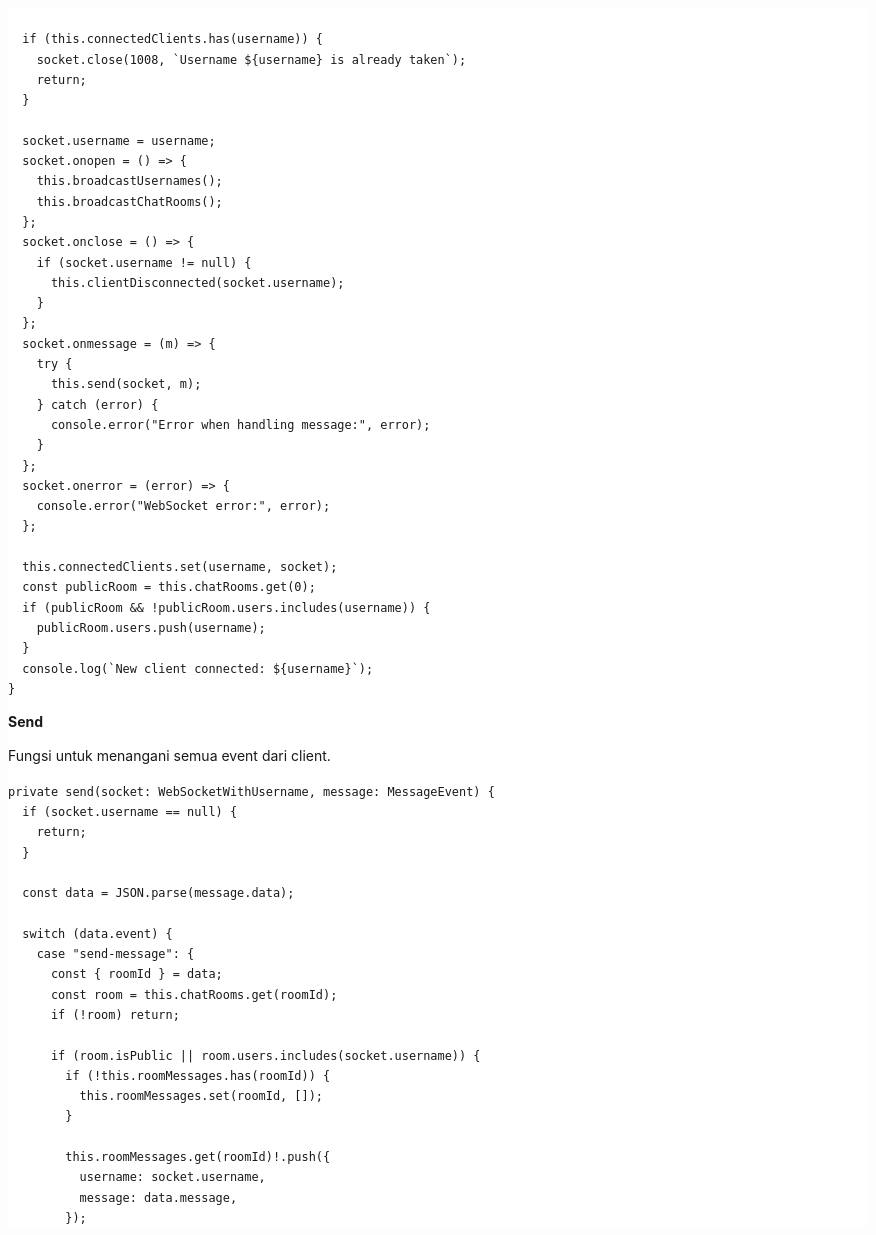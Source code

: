 ```

  if (this.connectedClients.has(username)) {
    socket.close(1008, `Username ${username} is already taken`);
    return;
  }

  socket.username = username;
  socket.onopen = () => {
    this.broadcastUsernames();
    this.broadcastChatRooms();
  };
  socket.onclose = () => {
    if (socket.username != null) {
      this.clientDisconnected(socket.username);
    }
  };
  socket.onmessage = (m) => {
    try {
      this.send(socket, m);
    } catch (error) {
      console.error("Error when handling message:", error);
    }
  };
  socket.onerror = (error) => {
    console.error("WebSocket error:", error);
  };

  this.connectedClients.set(username, socket);
  const publicRoom = this.chatRooms.get(0);
  if (publicRoom && !publicRoom.users.includes(username)) {
    publicRoom.users.push(username);
  }
  console.log(`New client connected: ${username}`);
}
```


**Send**

Fungsi untuk menangani semua event dari client.
```
private send(socket: WebSocketWithUsername, message: MessageEvent) {
  if (socket.username == null) {
    return;
  }

  const data = JSON.parse(message.data);

  switch (data.event) {
    case "send-message": {
      const { roomId } = data;
      const room = this.chatRooms.get(roomId);
      if (!room) return;

      if (room.isPublic || room.users.includes(socket.username)) {
        if (!this.roomMessages.has(roomId)) {
          this.roomMessages.set(roomId, []);
        }

        this.roomMessages.get(roomId)!.push({
          username: socket.username,
          message: data.message,
        });

```